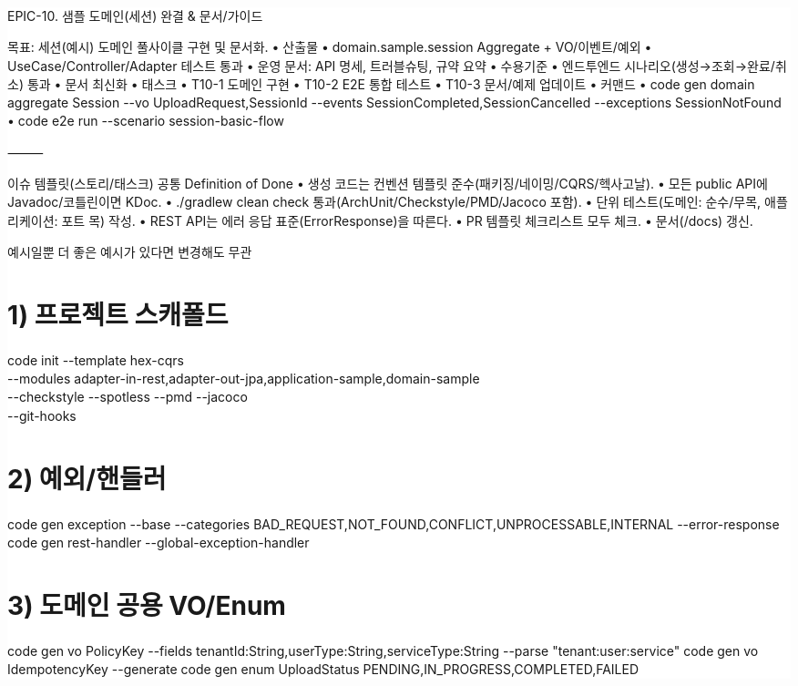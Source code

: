 EPIC-10. 샘플 도메인(세션) 완결 & 문서/가이드

목표: 세션(예시) 도메인 풀사이클 구현 및 문서화.
•	산출물
•	domain.sample.session Aggregate + VO/이벤트/예외
•	UseCase/Controller/Adapter 테스트 통과
•	운영 문서: API 명세, 트러블슈팅, 규약 요약
•	수용기준
•	엔드투엔드 시나리오(생성→조회→완료/취소) 통과
•	문서 최신화
•	태스크
•	T10-1 도메인 구현
•	T10-2 E2E 통합 테스트
•	T10-3 문서/예제 업데이트
•	커맨드
•	code gen domain aggregate Session --vo UploadRequest,SessionId --events SessionCompleted,SessionCancelled --exceptions SessionNotFound
•	code e2e run --scenario session-basic-flow

⸻

이슈 템플릿(스토리/태스크) 공통 Definition of Done
•	생성 코드는 컨벤션 템플릿 준수(패키징/네이밍/CQRS/헥사고날).
•	모든 public API에 Javadoc/코틀린이면 KDoc.
•	./gradlew clean check 통과(ArchUnit/Checkstyle/PMD/Jacoco 포함).
•	단위 테스트(도메인: 순수/무목, 애플리케이션: 포트 목) 작성.
•	REST API는 에러 응답 표준(ErrorResponse)을 따른다.
•	PR 템플릿 체크리스트 모두 체크.
•	문서(/docs) 갱신.


예시일뿐 더 좋은 예시가 있다면 변경해도 무관 

# 1) 프로젝트 스캐폴드
code init --template hex-cqrs \
--modules adapter-in-rest,adapter-out-jpa,application-sample,domain-sample \
--checkstyle --spotless --pmd --jacoco \
--git-hooks

# 2) 예외/핸들러
code gen exception --base --categories BAD_REQUEST,NOT_FOUND,CONFLICT,UNPROCESSABLE,INTERNAL --error-response
code gen rest-handler --global-exception-handler

# 3) 도메인 공용 VO/Enum
code gen vo PolicyKey --fields tenantId:String,userType:String,serviceType:String --parse "tenant:user:service"
code gen vo IdempotencyKey --generate
code gen enum UploadStatus PENDING,IN_PROGRESS,COMPLETED,FAILED
